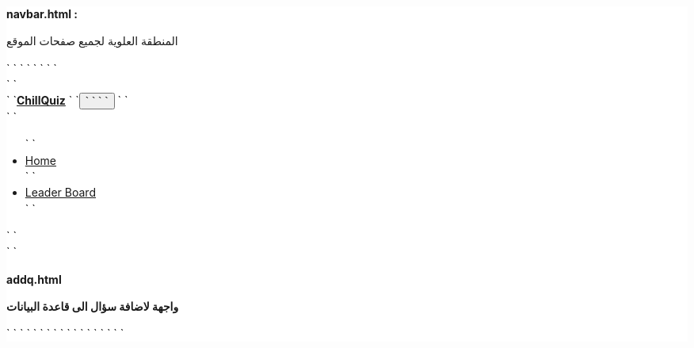 **navbar.html :**

المنطقة العلوية لجميع صفحات الموقع

<!DOCTYPE html>
<html xmlns="http://www.w3.org/1999/xhtml"
`      `xmlns:th="http://www.thymeleaf.org">
<head th:fragment="headerfiles">
`    `<meta charset="ISO-8859-1">
`    `
`    `<link href="https://cdn.jsdelivr.net/npm/bootstrap@5.0.0-beta2/dist/css/bootstrap.min.css" rel="stylesheet">
`    `<style>
.navbar {
`            `background-color: rgba(0, 0, 0, 0.5); /\* Adjust the alpha value for transparency \*/
`            `backdrop-filter: blur(5px); /\* Add blurriness effect \*/
`        `}
`    `</style>
</head>
<body>

<nav class="navbar navbar-expand-lg navbar-dark"
`     `th:fragment="navbar">
`    `<div class="container-fluid">
`       `<a class="navbar-brand" href="/"><b>ChillQuiz</b></a>
`       `<button class="navbar-toggler" type="button"
`             `data-bs-toggle="collapse" data-bs-target="#navbarSupportedContent"
`             `aria-controls="navbarSupportedContent" aria-expanded="false"
`             `aria-label="Toggle navigation">
`          `<span class="navbar-toggler-icon"></span>
`       `</button>
`       `<div class="collapse navbar-collapse" id="navbarSupportedContent">
`          `<ul class="navbar-nav ms-auto mb-2 mb-lg-0">
`             `<li class="nav-item"><a class="nav-link" aria-current="page" href="/">Home</a></li>
`             `<li class="nav-item"><a class="nav-link" aria-current="page" href="/score">Leader Board</a></li>
`          `</ul>
`       `</div>
`    `</div>
</nav>


<script src="https://cdn.jsdelivr.net/npm/bootstrap@5.0.0-beta2/dist/js/bootstrap.bundle.min.js"></script>
</body>
</html>

**addq.html**

**واجهة لاضافة سؤال الى قاعدة البيانات**
<!DOCTYPE html>
<html xmlns="http://www.w3.org/1999/xhtml"
`      `xmlns:th="http://www.thymeleaf.org">
<head>
`  `<link rel="icon" type="image/x-icon" href="/images/favicon.png">
`  `<meta charset="UTF-8">
`  `<meta http-equiv="X-UA-Compatible" content="IE=edge">
`  `<meta name="viewport" content="width=device-width, initial-scale=1.0">
`  `
`  `<link href="https://cdn.jsdelivr.net/npm/bootstrap@5.0.0-beta2/dist/css/bootstrap.min.css" rel="stylesheet">
`  `<link rel="stylesheet" th:href="@{/css/quiz.css}">
`  `<title>Add Question</title>
`  `<script>
`    `async function hashPassword(password) {
`        `const encoder = new TextEncoder();
`        `const data = encoder.encode(password);